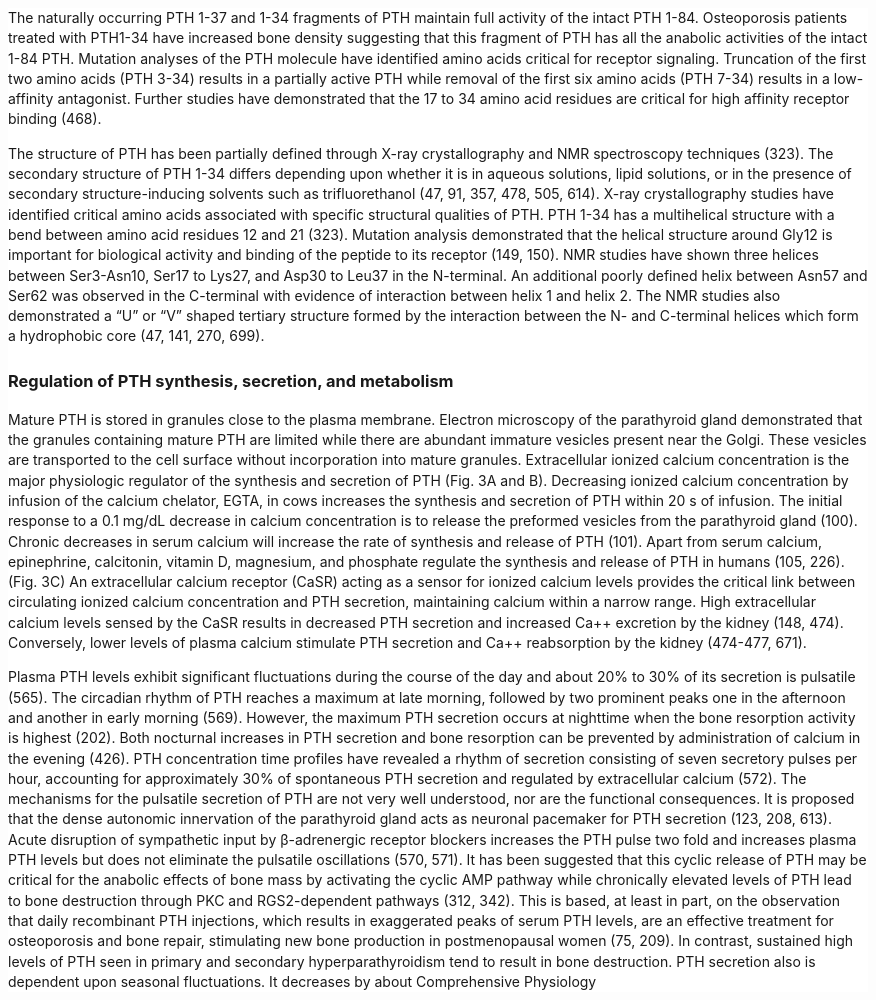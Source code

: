 The naturally occurring PTH 1-37 and 1-34 fragments of PTH maintain full activity of the intact PTH 1-84. Osteoporosis patients treated with PTH1-34 have increased bone density suggesting that this fragment of PTH has all the anabolic activities of the intact 1-84 PTH. Mutation analyses of the PTH molecule have identified amino acids critical for receptor signaling. Truncation of the first two amino acids (PTH 3-34) results in a partially active PTH while removal of the first six amino acids (PTH 7-34) results in a low-affinity antagonist. Further studies have demonstrated that the 17 to 34 amino acid residues are critical for high affinity receptor binding (468).

The structure of PTH has been partially defined through X-ray crystallography and NMR spectroscopy techniques (323). The secondary structure of PTH 1-34 differs depending upon whether it is in aqueous solutions, lipid solutions, or in the presence of secondary structure-inducing solvents such as trifluorethanol (47, 91, 357, 478, 505, 614). X-ray crystallography studies have identified critical amino acids associated with specific structural qualities of PTH. PTH 1-34 has a multihelical structure with a bend between amino acid residues 12 and 21 (323). Mutation analysis demonstrated that the helical structure around Gly12 is important for biological activity and binding of the peptide to its receptor (149, 150). NMR studies have shown three helices between Ser3-Asn10, Ser17 to Lys27, and Asp30 to Leu37 in the N-terminal. An additional poorly defined helix between Asn57 and Ser62 was observed in the C-terminal with evidence of interaction between helix 1 and helix 2. The NMR studies also demonstrated a “U” or “V” shaped tertiary structure formed by the interaction between the N- and C-terminal helices which form a hydrophobic core (47, 141, 270, 699).

### Regulation of PTH synthesis, secretion, and metabolism

Mature PTH is stored in granules close to the plasma membrane. Electron microscopy of the parathyroid gland demonstrated that the granules containing mature PTH are limited while there are abundant immature vesicles present near the Golgi. These vesicles are transported to the cell surface without incorporation into mature granules. Extracellular ionized calcium concentration is the major physiologic regulator of the synthesis and secretion of PTH (Fig. 3A and B). Decreasing ionized calcium concentration by infusion of the calcium chelator, EGTA, in cows increases the synthesis and secretion of PTH within 20 s of infusion. The initial response to a 0.1 mg/dL decrease in calcium concentration is to release the preformed vesicles from the parathyroid gland (100). Chronic decreases in serum calcium will increase the rate of synthesis and release of PTH (101). Apart from serum calcium, epinephrine, calcitonin, vitamin D, magnesium, and phosphate regulate the synthesis and release of PTH in humans (105, 226). (Fig. 3C) An extracellular calcium receptor (CaSR) acting as a sensor for ionized calcium levels provides the critical link between circulating ionized calcium concentration and PTH secretion, maintaining calcium within a narrow range. High extracellular calcium levels sensed by the CaSR results in decreased PTH secretion and increased Ca++ excretion by the kidney (148, 474). Conversely, lower levels of plasma calcium stimulate PTH secretion and Ca++ reabsorption by the kidney (474-477, 671).

Plasma PTH levels exhibit significant fluctuations during the course of the day and about 20% to 30% of its secretion is pulsatile (565). The circadian rhythm of PTH reaches a maximum at late morning, followed by two prominent peaks one in the afternoon and another in early morning (569). However, the maximum PTH secretion occurs at nighttime when the bone resorption activity is highest (202). Both nocturnal increases in PTH secretion and bone resorption can be prevented by administration of calcium in the evening (426). PTH concentration time profiles have revealed a rhythm of secretion consisting of seven secretory pulses per hour, accounting for approximately 30% of spontaneous PTH secretion and regulated by extracellular calcium (572). The mechanisms for the pulsatile secretion of PTH are not very well understood, nor are the functional consequences. It is proposed that the dense autonomic innervation of the parathyroid gland acts as neuronal pacemaker for PTH secretion (123, 208, 613). Acute disruption of sympathetic input by β-adrenergic receptor blockers increases the PTH pulse two fold and increases plasma PTH levels but does not eliminate the pulsatile oscillations (570, 571). It has been suggested that this cyclic release of PTH may be critical for the anabolic effects of bone mass by activating the cyclic AMP pathway while chronically elevated levels of PTH lead to bone destruction through PKC and RGS2-dependent pathways (312, 342). This is based, at least in part, on the observation that daily recombinant PTH injections, which results in exaggerated peaks of serum PTH levels, are an effective treatment for osteoporosis and bone repair, stimulating new bone production in postmenopausal women (75, 209). In contrast, sustained high levels of PTH seen in primary and secondary hyperparathyroidism tend to result in bone destruction. PTH secretion also is dependent upon seasonal fluctuations. It decreases by about
Comprehensive Physiology
